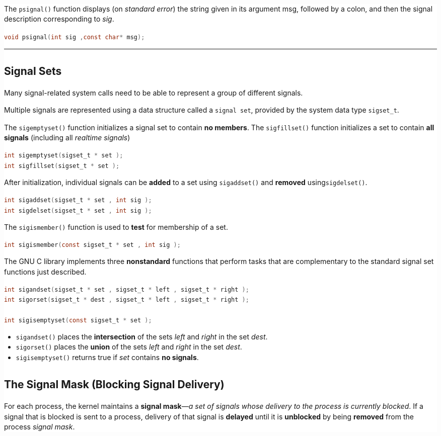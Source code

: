 The `psignal()` function displays (on *standard error*) the string given in its argument msg, followed by a colon, and then the signal description corresponding to *sig*.

```c
void psignal(int sig ,const char* msg);
```

---

## Signal Sets

Many signal-related system calls need to be able to represent a group of different signals.

Multiple signals are represented using a data structure called a `signal set`, provided by the system data type `sigset_t`.

The `sigemptyset()` function initializes a signal set to contain **no members**. The `sigfillset()` function initializes a set to contain **all signals** (including all *realtime signals*)

```c
int sigemptyset(sigset_t * set );
int sigfillset(sigset_t * set );
```

After initialization, individual signals can be **added** to a set using `sigaddset()` and **removed** using`sigdelset()`.

```c
int sigaddset(sigset_t * set , int sig );
int sigdelset(sigset_t * set , int sig );
```

The `sigismember()` function is used to **test** for membership of a set.

```c
int sigismember(const sigset_t * set , int sig );
```

The GNU C library implements three **nonstandard** functions that perform tasks that are complementary to the standard signal set functions just described.

```c
int sigandset(sigset_t * set , sigset_t * left , sigset_t * right );
int sigorset(sigset_t * dest , sigset_t * left , sigset_t * right );

int sigisemptyset(const sigset_t * set );
```

- `sigandset()` places the **intersection** of the sets *left* and *right* in the set *dest*.
- `sigorset()` places the **union** of the sets *left* and *right* in the set *dest*.
- `sigisemptyset()` returns true if *set* contains **no signals**.

## The Signal Mask (Blocking Signal Delivery)

For each process, the kernel maintains a **signal mask**—*a set of signals whose delivery to the process is currently blocked*. If a signal that is blocked is sent to a process, delivery of that signal is **delayed** until it is **unblocked** by being **removed** from the process *signal mask*.
